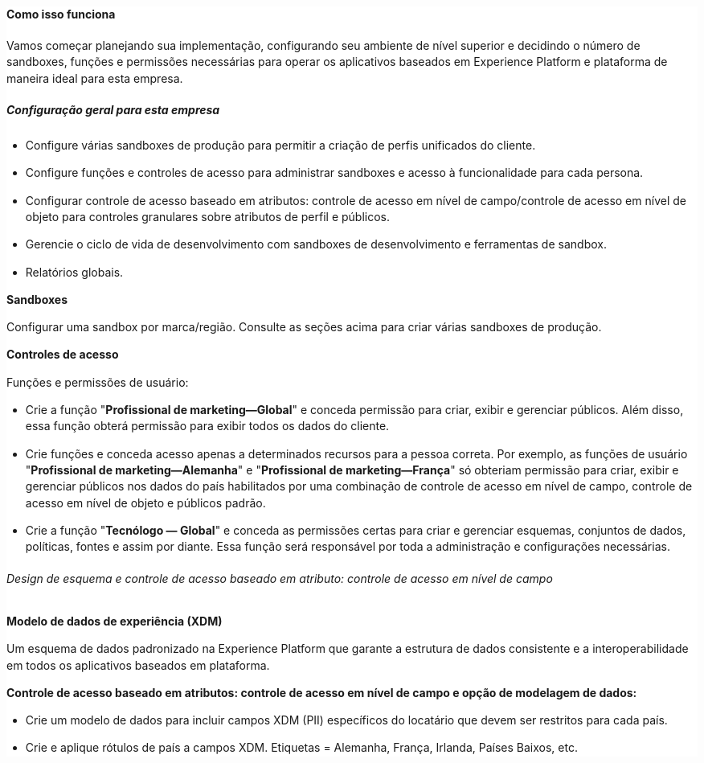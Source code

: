 #### Como isso funciona

Vamos começar planejando sua implementação, configurando seu ambiente de nível superior e decidindo o número de sandboxes, funções e permissões necessárias para operar os aplicativos baseados em Experience Platform e plataforma de maneira ideal para esta empresa.

##### Configuração geral para esta empresa

- Configure várias sandboxes de produção para permitir a criação de perfis unificados do cliente.

- Configure funções e controles de acesso para administrar sandboxes e acesso à funcionalidade para cada persona.

- Configurar controle de acesso baseado em atributos: controle de acesso em nível de campo/controle de acesso em nível de objeto para controles granulares sobre atributos de perfil e públicos.

- Gerencie o ciclo de vida de desenvolvimento com sandboxes de desenvolvimento e ferramentas de sandbox.

- Relatórios globais.

**Sandboxes**

Configurar uma sandbox por marca/região. Consulte as seções acima para criar várias sandboxes de produção.

**Controles de acesso**

Funções e permissões de usuário:

- Crie a função &quot;**Profissional de marketing—Global**&quot; e conceda permissão para criar, exibir e gerenciar públicos. Além disso, essa função obterá permissão para exibir todos os dados do cliente.

- Crie funções e conceda acesso apenas a determinados recursos para a pessoa correta. Por exemplo, as funções de usuário &quot;**Profissional de marketing—Alemanha**&quot; e &quot;**Profissional de marketing—França**&quot; só obteriam permissão para criar, exibir e gerenciar públicos nos dados do país habilitados por uma combinação de controle de acesso em nível de campo, controle de acesso em nível de objeto e públicos padrão.

- Crie a função &quot;**Tecnólogo — Global**&quot; e conceda as permissões certas para criar e gerenciar esquemas, conjuntos de dados, políticas, fontes e assim por diante. Essa função será responsável por toda a administração e configurações necessárias.

###### Design de esquema e controle de acesso baseado em atributo: controle de acesso em nível de campo

**Modelo de dados de experiência (XDM)**

Um esquema de dados padronizado na Experience Platform que garante a estrutura de dados consistente e a interoperabilidade em todos os aplicativos baseados em plataforma.

**Controle de acesso baseado em atributos: controle de acesso em nível de campo e opção de modelagem de dados:**

- Crie um modelo de dados para incluir campos XDM (PII) específicos do locatário que devem ser restritos para cada país.

- Crie e aplique rótulos de país a campos XDM. Etiquetas = Alemanha, França, Irlanda, Países Baixos, etc.
